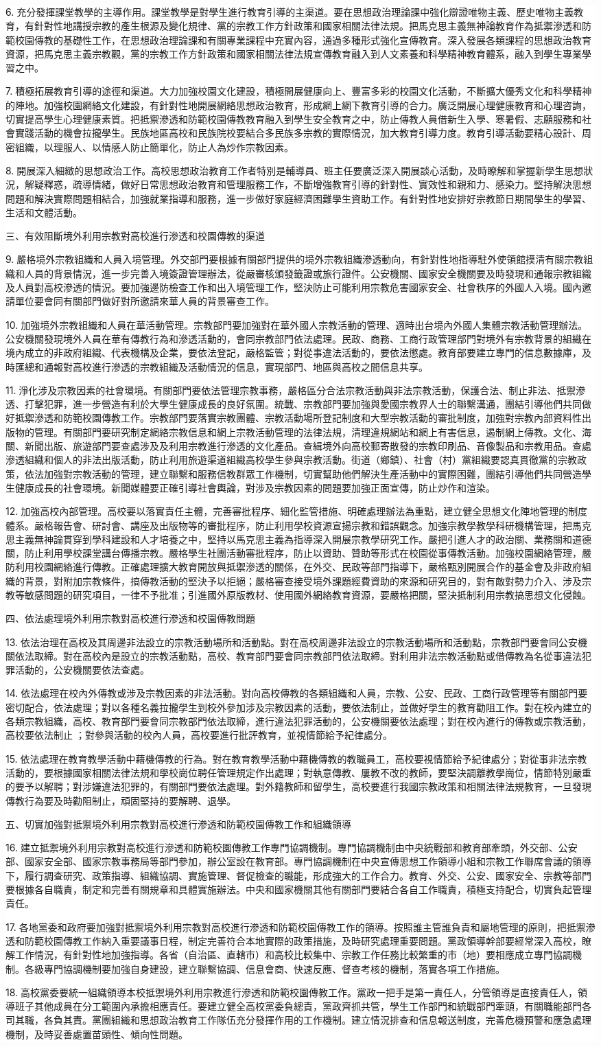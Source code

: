 6\. 充分發揮課堂教學的主導作用。課堂教學是對學生進行教育引導的主渠道。要在思想政治理論課中強化辯證唯物主義、歷史唯物主義教育，有針對性地講授宗教的產生根源及變化規律、黨的宗教工作方針政策和國家相關法律法規。把馬克思主義無神論教育作為抵禦滲透和防範校園傳教的基礎性工作，在思想政治理論課和有關專業課程中充實內容，通過多種形式強化宣傳教育。深入發展各類課程的思想政治教育資源，把馬克思主義宗教觀，黨的宗教工作方針政策和國家相關法律法規宣傳教育融入到人文素養和科學精神教育體系，融入到學生專業學習之中。

7\. 積極拓展教育引導的途徑和渠道。大力加強校園文化建設，積極開展健康向上、豐富多彩的校園文化活動，不斷擴大優秀文化和科學精神的陣地。加強校園網絡文化建設，有針對性地開展網絡思想政治教育，形成網上網下教育引導的合力。廣泛開展心理健康教育和心理咨詢，切實提高學生心理健康素質。把抵禦滲透和防範校園傳教教育融入到學生安全教育之中，防止傳教人員借新生入學、寒暑假、志願服務和社會實踐活動的機會拉攏學生。民族地區高校和民族院校要結合多民族多宗教的實際情況，加大教育引導力度。教育引導活動要精心設計、周密組織，以理服人、以情感人防止簡單化，防止人為炒作宗教因素。

8\. 開展深入細緻的思想政治工作。高校思想政治教育工作者特別是輔導員、班主任要廣泛深入開展談心活動，及時瞭解和掌握新學生思想狀況，解疑釋惑，疏導情緒，做好日常思想政治教育和管理服務工作，不斷增強教育引導的針對性、實效性和親和力、感染力。堅持解決思想問題和解決實際問題相結合，加強就業指導和服務，進一步做好家庭經濟困難學生資助工作。有針對性地安排好宗教節日期間學生的學習、生活和文體活動。

三、有效阻斷境外利用宗教對高校進行滲透和校園傳教的渠道

9\. 嚴格境外宗教組織和人員入境管理。外交部門要根據有關部門提供的境外宗教組織滲透動向，有針對性地指導駐外使領館摸清有關宗教組織和人員的背景情況，進一步完善入境簽證管理辦法，從嚴審核頒發籤證或旅行證件。公安機關、國家安全機關要及時發現和通報宗教組織及人員對高校滲透的情況。要加強邊防檢查工作和出入境管理工作，堅決防止可能利用宗教危害國家安全、社會秩序的外國人入境。國內邀請單位要會同有關部門做好對所邀請來華人員的背景審查工作。

10\. 加強境外宗教組織和人員在華活動管理。宗教部門要加強對在華外國人宗教活動的管理、適時出台境內外國人集體宗教活動管理辦法。公安機關發現境外人員在華有傳教行為和滲透活動的，會同宗教部門依法處理。民政、商務、工商行政管理部門對境外有宗教背景的組織在境內成立的非政府組織、代表機構及企業，要依法登記，嚴格監管；對從事違法活動的，要依法懲處。教育部要建立專門的信息數據庫，及時匯總和通報對高校進行滲透的宗教組織及活動情況的信息，實現部門、地區與高校之間信息共享。

11\. 淨化涉及宗教因素的社會環境。有關部門要依法管理宗教事務，嚴格區分合法宗教活動與非法宗教活動，保護合法、制止非法、抵禦滲透、打擊犯罪，進一步營造有利於大學生健康成長的良好氛圍。統戰、宗教部門要加強與愛國宗教界人士的聯繫溝通，團結引導他們共同做好抵禦滲透和防範校園傳教工作。宗教部門要落實宗教團體、宗教活動場所登記制度和大型宗教活動的審批制度，加強對宗教內部資料性出版物的管理。有關部門要研究制定網絡宗教信息和網上宗教活動管理的法律法規，清理違規網站和網上有害信息，遏制網上傳教。文化、海關、新聞出版、旅遊部門要查處涉及及利用宗教進行滲透的文化產品。查緝境外向高校郵寄散發的宗教印刷品、音像製品和宗教用品。查處滲透組織和個人的非法出版活動，防止利用旅遊渠道組織高校學生參與宗教活動。街道（鄉鎮）、社會（村）黨組織要認真貫徹黨的宗教政策，依法加強對宗教活動的管理，建立聯繫和服務信教群眾工作機制，切實幫助他們解決生產活動中的實際困難，團結引導他們共同營造學生健康成長的社會環境。新聞媒體要正確引導社會輿論，對涉及宗教因素的問題要加強正面宣傳，防止炒作和渲染。

12\. 加強高校內部管理。高校要以落實責任主體，完善審批程序、細化監管措施、明確處理辦法為重點，建立健全思想文化陣地管理的制度體系。嚴格報告會、研討會、講座及出版物等的審批程序，防止利用學校資源宣揚宗教和錯誤觀念。加強宗教學教學科研機構管理，把馬克思主義無神論貫穿到學科建設和人才培養之中，堅持以馬克思主義為指導深入開展宗教學研究工作。嚴把引進人才的政治關、業務關和道德關，防止利用學校課堂講台傳播宗教。嚴格學生社團活動審批程序，防止以資助、贊助等形式在校園從事傳教活動。加強校園網絡管理，嚴防利用校園網絡進行傳教。正確處理擴大教育開放與抵禦滲透的關係，在外交、民政等部門指導下，嚴格甄別開展合作的基金會及非政府組織的背景，對附加宗教條件，搞傳教活動的堅決予以拒絕；嚴格審查接受境外課題經費資助的來源和研究目的，對有敵對勢力介入、涉及宗教等敏感問題的研究項目，一律不予批准；引進國外原版教材、使用國外網絡教育資源，要嚴格把關，堅決抵制利用宗教搞思想文化侵蝕。

四、依法處理境外利用宗教對高校進行滲透和校園傳教問題

13\. 依法治理在高校及其周邊非法設立的宗教活動場所和活動點。對在高校周邊非法設立的宗教活動場所和活動點，宗教部門要會同公安機關依法取締。對在高校內是設立的宗教活動點，高校、教育部門要會同宗教部門依法取締。對利用非法宗教活動點或借傳教為名從事違法犯罪活動的，公安機關要依法查處。

14\. 依法處理在校內外傳教或涉及宗教因素的非法活動。對向高校傳教的各類組織和人員，宗教、公安、民政、工商行政管理等有關部門要密切配合，依法處理；對以各種名義拉攏學生到校外參加涉及宗教因素的活動，要依法制止，並做好學生的教育勸阻工作。對在校內建立的各類宗教組織，高校、教育部門要會同宗教部門依法取締，進行違法犯罪活動的，公安機關要依法處理；對在校內進行的傳教或宗教活動，高校要依法制止 ；對參與活動的校內人員，高校要進行批評教育，並視情節給予紀律處分。

15\. 依法處理在教育教學活動中藉機傳教的行為。對在教育教學活動中藉機傳教的教職員工，高校要視情節給予紀律處分；對從事非法宗教活動的，要根據國家相關法律法規和學校崗位聘任管理規定作出處理；對執意傳教、屢教不改的教師，要堅決調離教學崗位，情節特別嚴重的要予以解聘；對涉嫌違法犯罪的，有關部門要依法處理。對外籍教師和留學生，高校要進行我國宗教政策和相關法律法規教育，一旦發現傳教行為要及時勸阻制止，頑固堅持的要解聘、退學。

五、切實加強對抵禦境外利用宗教對高校進行滲透和防範校園傳教工作和組織領導

16\. 建立抵禦境外利用宗教對高校進行滲透和防範校園傳教工作專門協調機制。專門協調機制由中央統戰部和教育部牽頭，外交部、公安部、國家安全部、國家宗教事務局等部門參加，辦公室設在教育部。專門協調機制在中央宣傳思想工作領導小組和宗教工作聯席會議的領導下，履行調查研究、政策指導、組織協調、實施管理、督促檢查的職能，形成強大的工作合力。教育、外交、公安、國家安全、宗教等部門要根據各自職責，制定和完善有關規章和具體實施辦法。中央和國家機關其他有關部門要結合各自工作職責，積極支持配合，切實負起管理責任。

17\. 各地黨委和政府要加強對抵禦境外利用宗教對高校進行滲透和防範校園傳教工作的領導。按照誰主管誰負責和屬地管理的原則，把抵禦滲透和防範校園傳教工作納入重要議事日程，制定完善符合本地實際的政策措施，及時研究處理重要問題。黨政領導幹部要經常深入高校，瞭解工作情況，有針對性地加強指導。各省（自治區、直轄市）和高校比較集中、宗教工作任務比較繁重的市（地）要相應成立專門協調機制。各級專門協調機制要加強自身建設，建立聯繫協調、信息會商、快速反應、督查考核的機制，落實各項工作措施。

18\. 高校黨委要統一組織領導本校抵禦境外利用宗教進行滲透和防範校園傳教工作。黨政一把手是第一責任人，分管領導是直接責任人，領導班子其他成員在分工範圍內承擔相應責任。要建立健全高校黨委負總責，黨政齊抓共管，學生工作部門和統戰部門牽頭，有關職能部門各司其職，各負其責。黨團組織和思想政治教育工作隊伍充分發揮作用的工作機制。建立情況排查和信息報送制度，完善危機預警和應急處理機制，及時妥善處置苗頭性、傾向性問題。
